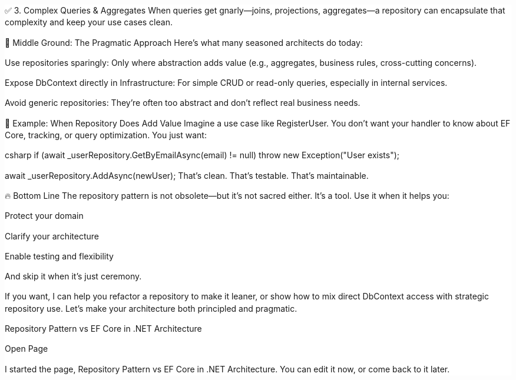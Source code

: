 ✅ 3. Complex Queries & Aggregates
When queries get gnarly—joins, projections, aggregates—a repository can encapsulate that complexity and keep your use cases clean.

🧩 Middle Ground: The Pragmatic Approach
Here’s what many seasoned architects do today:

Use repositories sparingly: Only where abstraction adds value (e.g., aggregates, business rules, cross-cutting concerns).

Expose DbContext directly in Infrastructure: For simple CRUD or read-only queries, especially in internal services.

Avoid generic repositories: They’re often too abstract and don’t reflect real business needs.

🧪 Example: When Repository Does Add Value
Imagine a use case like RegisterUser. You don’t want your handler to know about EF Core, tracking, or query optimization. You just want:

csharp
if (await _userRepository.GetByEmailAsync(email) != null)
    throw new Exception("User exists");

await _userRepository.AddAsync(newUser);
That’s clean. That’s testable. That’s maintainable.

🔥 Bottom Line
The repository pattern is not obsolete—but it’s not sacred either. It’s a tool. Use it when it helps you:

Protect your domain

Clarify your architecture

Enable testing and flexibility

And skip it when it’s just ceremony.

If you want, I can help you refactor a repository to make it leaner, or show how to mix direct DbContext access with strategic repository use. Let’s make your architecture both principled and pragmatic.


Repository Pattern vs EF Core in .NET Architecture

Open Page

I started the page, Repository Pattern vs EF Core in .NET Architecture. You can edit it now, or come back to it later.